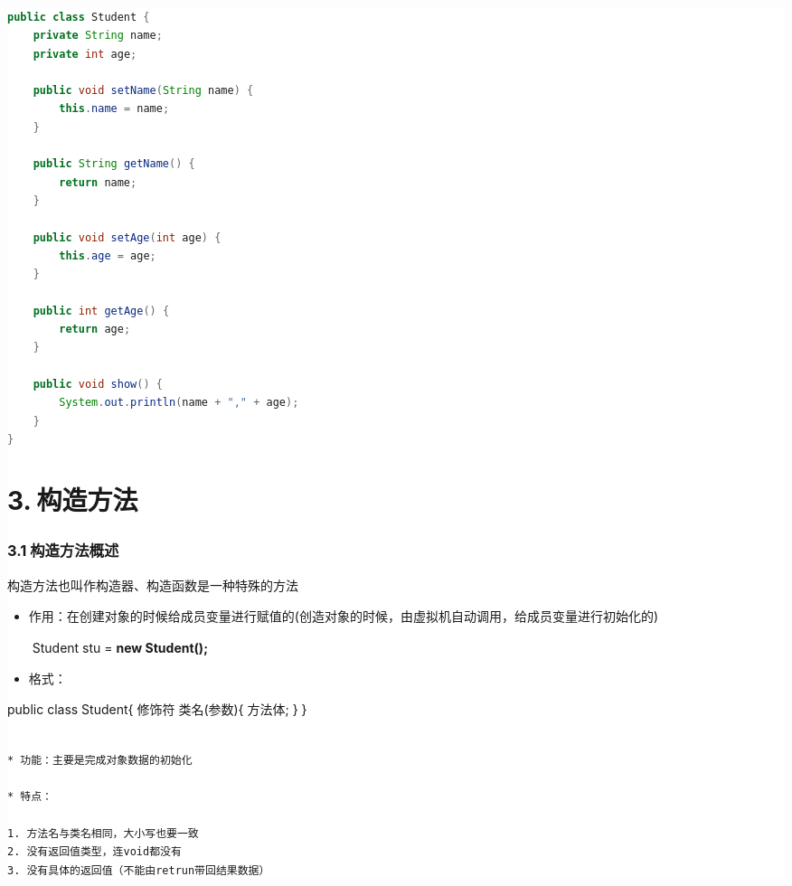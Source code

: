 ```java
public class Student {
    private String name;
    private int age;

    public void setName(String name) {
        this.name = name;
    }

    public String getName() {
        return name;
    }

    public void setAge(int age) {
        this.age = age;
    }

    public int getAge() {
        return age;
    }

    public void show() {
        System.out.println(name + "," + age);
    }
}
```

# 3. 构造方法

### 3.1 构造方法概述

构造方法也叫作构造器、构造函数是一种特殊的方法

* 作用：在创建对象的时候给成员变量进行赋值的(创造对象的时候，由虚拟机自动调用，给成员变量进行初始化的)

  ​		   Student stu = **new Student();**

* 格式：

  ```java
public class Student{
      修饰符 类名(参数){
        方法体;
      }
}
  ```

* 功能：主要是完成对象数据的初始化

* 特点：

  1. 方法名与类名相同，大小写也要一致
  2. 没有返回值类型，连void都没有
  3. 没有具体的返回值（不能由retrun带回结果数据）
